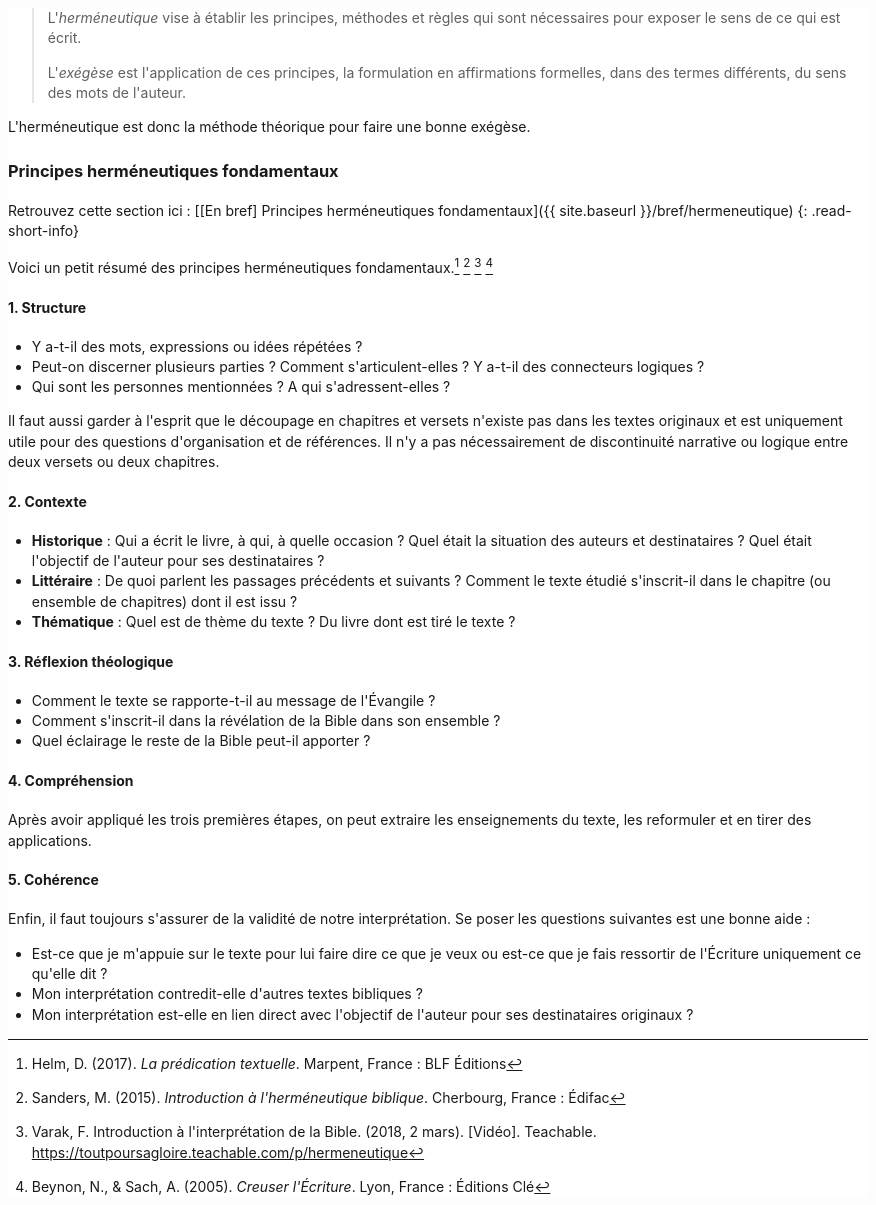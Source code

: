 > L'*herméneutique* vise à établir les principes, méthodes et règles qui sont nécessaires pour exposer le sens de ce qui est écrit.
>
> L'*exégèse* est l'application de ces principes, la formulation en affirmations formelles, dans des termes différents, du sens des mots de l'auteur.

L'herméneutique est donc la méthode théorique pour faire une bonne exégèse.

### Principes herméneutiques fondamentaux

Retrouvez cette section ici : [[En bref] Principes herméneutiques fondamentaux]({{ site.baseurl }}/bref/hermeneutique)
{: .read-short-info}

Voici un petit résumé des principes herméneutiques fondamentaux.[^predication_textuelle] [^intro_hermeneutique] [^tpsg_hermeneutique] [^creuser_ecriture]

#### 1. Structure

* Y a-t-il des mots, expressions ou idées répétées ?
* Peut-on discerner plusieurs parties ? Comment s'articulent-elles ? Y a-t-il des connecteurs logiques ?
* Qui sont les personnes mentionnées ? A qui s'adressent-elles ?

Il faut aussi garder à l'esprit que le découpage en chapitres et versets n'existe pas dans les textes originaux et est uniquement utile pour des questions d'organisation et de références. Il n'y a pas nécessairement de discontinuité narrative ou logique entre deux versets ou deux chapitres.

#### 2. Contexte

* **Historique** : Qui a écrit le livre, à qui, à quelle occasion ? Quel était la situation des auteurs et destinataires ? Quel était l'objectif de l'auteur pour ses destinataires ?
* **Littéraire** : De quoi parlent les passages précédents et suivants ? Comment le texte étudié s'inscrit-il dans le chapitre (ou ensemble de chapitres) dont il est issu ?
* **Thématique** : Quel est de thème du texte ? Du livre dont est tiré le texte ?

#### 3. Réflexion théologique

* Comment le texte se rapporte-t-il au message de l'Évangile ?
* Comment s'inscrit-il dans la révélation de la Bible dans son ensemble ?
* Quel éclairage le reste de la Bible peut-il apporter ?

#### 4. Compréhension

Après avoir appliqué les trois premières étapes, on peut extraire les enseignements du texte, les reformuler et en tirer des applications.

#### 5. Cohérence

Enfin, il faut toujours s'assurer de la validité de notre interprétation. Se poser les questions suivantes est une bonne aide :

* Est-ce que je m'appuie sur le texte pour lui faire dire ce que je veux ou est-ce que je fais ressortir de l'Écriture uniquement ce qu'elle dit ?
* Mon interprétation contredit-elle d'autres textes bibliques ?
* Mon interprétation est-elle en lien direct avec l'objectif de l'auteur pour ses destinataires originaux ?


[^plp_2cor36]: Denault, P., Prêche la Parole. (2020, 14 juin). *Hors contexte : « La lettre tue, mais l'Esprit vivifie » – 2 Corinthiens 3.6* [Vidéo]. YouTube. <https://www.youtube.com/watch?v=D2vMMxT0ciA>
[^plp_jer29.11]: Bourin, G., Prêche la Parole. (2020, juin 7). *Hors contexte : « Je connais les projets que j'ai formés sur vous » - Jérémie 29.11* [Vidéo]. YouTube. <https://www.youtube.com/watch?v=nMT8c6W-kC4>
[^origene]: Origène. (1978). *Traité des principes* (French Edition). Cerf.
[^lee]: Lee, W. (2016). *The Experience of Christ as Life for the Building up of the Church*. Living Stream Ministry.
[^predication_textuelle]: Helm, D. (2017). *La prédication textuelle*. Marpent, France : BLF Éditions
[^intro_hermeneutique]: Sanders, M. (2015). *Introduction à l'herméneutique biblique*. Cherbourg, France : Édifac
[^tpsg_hermeneutique]: Varak, F. Introduction à l'interprétation de la Bible. (2018, 2 mars). [Vidéo]. Teachable. <https://toutpoursagloire.teachable.com/p/hermeneutique>
[^creuser_ecriture]: Beynon, N., & Sach, A. (2005). *Creuser l'Écriture*. Lyon, France : Éditions Clé
[^minard_traduction]: Minard, T. (2019, 15 juin). *Quelle(s) traduction(s) française(s) de la Bible faut-il préférer ?* Bible & Co. <http://timotheeminard.com/quelles-traductions-francaises-de-la-bible-faut-il-preferer/>
[^minard_texte]: Minard, T. (2019a, juin 15). *Le « Texte Majoritaire » et la question du texte original du Nouveau Testament*. Bible & Co. <http://timotheeminard.com/bible-selon-shora-kuetu-2-texte-majoritaire-question-du-texte-original-du-nouveau-testament/>
[^tpsg_pourquoi_interpreter]: Varak, F., Tout Pour Sa Gloire. (2018b, mars 2). *Pourquoi chaque chrétien devrait apprendre à interpréter la Bible ?* [Vidéo]. Teachable. <https://toutpoursagloire.teachable.com/courses/60267/lectures/930075>
[^daf_interpreter]: Académie Française. (2005). Interpréter. Dans Dictionnaire de l'Académie Française (9e éd.). <https://www.cnrtl.fr/definition/academie9/interpréter>
[^minard_interpretation_1]: Minard, T. (2019, 15 juin). *Qu'est-ce que l'interprétation ?* Bible & Co. <http://timotheeminard.com/interpreter-bible-comment-1ere-partie-2/>
[^def_terry]: Terry, M. S. (1890). *Biblical Hermeneutics*. Cincinnati, Ohio : Curts & Jennings
[^strong]: Strong, J. (1890). *The exhaustive concordance of the Bible : showing every word of the text of the common English version of the canonical books, and every occurrence of each word in regular order ; together with A comparative concordance of the authorized and revised versions, including the American variations ; also brief dictionaries of the Hebrew and Greek words of the original, with references to English words*. Eaton & Mains. <https://archive.org/stream/exhaustiveconcor1890stro>
[^calvin_context]: Steinmetz, D. (2010). *Calvin in Context* (2e éd.). Oxford University Press.
[^lbc_strong]: Bourin, G. (2019, 31 décembre). *Voici pourquoi vous devriez arrêter de vous servir du « lexique » Strong*. Le Bon Combat. <https://www.leboncombat.fr/arreter-lexique-strong/>
[^lbs_strong_c1]: Bourin, G. (2019, 31 décembre). *Commentaire de Guillaume Bourin* [Commentaire sur l'article *Voici pourquoi vous devriez arrêter de vous servir du « lexique » Strong*]. Le Bon Combat. <https://www.leboncombat.fr/arreter-lexique-strong/#comment-4730350860>
[^lbs_strong_c2]: Minard, T. (2019, 31 décembre). *Commentaire de Timothée Minard* [Commentaire sur l'article *Voici pourquoi vous devriez arrêter de vous servir du « lexique » Strong*]. Le Bon Combat. <https://www.leboncombat.fr/arreter-lexique-strong/#comment-4721784560>
[^mounce]: Mounce, W. D. (2019). *Basics of Biblical Greek Grammar* (4e éd.). Zondervan Academic.
[^moulton]: Moulton, J. H., & Milligan, G. (1995). *Vocabulary of the Greek Testament*. Baker Academic.
[^alter]: Alter, R. (2020). *The Art of Bible Translation*. Amsterdam University Press.
[^bar-asher]: Bar-Asher, M., & Kessler-Mesguich, S. (1999). *L'Hébreu Mishnique*. Peeters.
[^hadas-lebel]: Hadas-Lebel, M. (1998). *L'Hébreu, trois mille ans d'histoire*. Albin Michel.
[^sibony]: Sibony, J. (2013, novembre). *De l'analysibilité des racines de l'hébreu biblique*. École Normale Supérieure de Lyon. <https://tel.archives-ouvertes.fr/tel-00935550/document>
[^ct_wiki]: Wikipedia. (2020, 15 février). *Critique textuelle*. <https://fr.wikipedia.org/wiki/Critique_textuelle>
[^minard_ct]: Minard, T. (2019, juin 15). *La critique textuelle (pour les nuls)*. Bible & Co. <http://timotheeminard.com/2eme-etape-la-critique-textuelle-pour-les-nuls/>
[^ib_evangiles]: Doane, S. (s. d.). *Qui a écrit les évangiles ?* Inter Bible. Consulté 27 juin 2020, à l'adresse <http://www.interbible.org/ouvrir/nouveau/medias_02/texte_02.html>
[^patheos_gospels]: Bird, M. F. (2019, 1 juin). *Why Were the Gospels Written?* Patheos. <https://www.patheos.com/blogs/euangelion/2019/06/why-were-the-gospels-written/>
[^abadie]: Abadie, P., Römer, T., Macchi, J. D., & Nihan, C. (2009). *Introduction à l'Ancien Testament*. Labor et Fides.
[^lbc_at]: Bourin, G. (2018, 22 mai). *Comment l'Ancien Testament a-t-il pris une forme écrite ?* Le Bon Combat. <http://leboncombat.fr/ancien-testament-forme-ecrite/>
[^harris]: Harris, M. J. (2013). *The Second Epistle to the Corinthians (The New International Greek Testament Commentary)*. Van Haren Publishing.
[^wiersbe]: Wiersbe, W. W. (2007). *Wiersbe Bible Commentary NT (Wiersbe Bible Commentaries)*. David C Cook.
[^chrysostom]: Chrysostom, J., & Ashworth, J. (1848). *The Homilies of S. John Chrysostom on the Second Epistle of St. Paul the Apostle to the Corinthians*. John Henry Parker.
[^henry]: Henry, M. (2009). *Matthew Henry's Commentary on the Whole Bible : New Modern Edition* (Box Una éd.). Hendrickson Publishers, Inc.
[^ol]: *AN OPEN LETTER To the Leadership of Living Stream Ministry and the « Local Churches »*. (s. d.). Open Letter. <http://www.open-letter.org>
[^triune]: Lee, W. (1990). *The Triune God to Be Life to the Tripartite Man*. Living Stream Ministry.
[^ntrv]: Living Stream Ministry. (1997). *The New Testament : Recovery Version* (SLP éd.). Living Stream Ministry.
[^seven]: Lee, W. (1989). *The Seven Spirits for the Local Churches*. Living Stream Ministry.
[^life]: Lee, W. (1979). *Life Messages*. Living Stream Ministry.
[^platt]: Platt, D. S. (2014). *Suis-moi*. BLF Europe.
[^gb_volonte]: Bourin, G. (2018a, août 23). *Discerner la volonté de Dieu* [Vidéo]. YouTube. <https://www.youtube.com/watch?v=vus7EoyTohs>
[^glass]: Glass, J. (2020b, mai 4). *Comment trouver la volonté de Dieu ?* [Vidéo]. YouTube. <https://www.youtube.com/watch?v=JwKps_-yrj4>
[^muller]: Le Bon Combat. (2019, 5 septembre). *Discerner la volonté de Dieu : la méthode de Georges Müller*. <https://www.leboncombat.fr/methode-georges-muller/>
[^coram_deo_volonte]: Bourin G., Denault P. (2017, 31 janvier). *Connaître la volonté de Dieu, oui mais comment ?* (No. 16) [Podcast audio]. Dans *Coram Deo*. <https://soundcloud.com/coramdeopodcasts/016-connaitre-la-volonte-de-dieu-oui-mais-comment>
[^piper_will]: Piper, J. (2015, 27 septembre). *How to Know the Will of God : Finding Direction with the Renewed Mind*. Desiring God. <https://www.desiringgod.org/messages/how-to-know-the-will-of-god>
[^piper_will_2]: Piper, J. (2020, 1 juillet). *Quelle est la volonté de Dieu et comment la connaître?* Desiring God. <https://www.desiringgod.org/messages/what-is-the-will-of-god-and-how-do-we-know-it?lang=fr>
[^chan]: Chan, F., Beuving, M., & Platt, D. (2015). *Multipliez-vous : Des disciples qui font des disciples*. BLF Europe.
[^neuchatel_p413]: Godet, F. (1899). *Philippiens 4 - Commentaire biblique du verset 13 Bible annotée*. Consulté à l'adresse <https://www.levangile.com/Bible-Annotee-Philippiens-4-Note-13.htm>
[^calvin_com_1]: Calvin, J. (1854). *Commentaires de Jehan Calvin sur le Nouveau Testament : le tout reveu diligemment et comme traduit de nouveau, tant le texte que la glose* (Vol. 1). Ch. Meyrueis.
[^calvin_com_3]: Calvin, J. (1854). *Commentaires de Jehan Calvin sur le Nouveau Testament : le tout reveu diligemment et comme traduit de nouveau, tant le texte que la glose* (Vol. 3). Ch. Meyrueis.
[^aquin]: Aquinas, T. *Commentaries on the Sentences of Peter Lombard*. Brill.
[^irc]: Calvin, J. (1536). *Institution de la religion chrétienne*.
[^atlantic]: Mullen, L. (2018, 4 septembre). *Romans 13 : A History of Jeff Sessions's Favorite Verse*. The Atlantic. <https://www.theatlantic.com/ideas/archive/2018/06/romans-13/562916/>
[^munro]: Munro, W. (1990). *Romans 13 : 1-7 Apartheid's Last Biblical Refuge*. Biblical Theology Bulletin : Journal of Bible and Culture, 20(4), 161‑168. <https://doi.org/10.1177/014610799002000405>
[^grudem]: Grudem, W. A. (2010). *Politics According to the Bible*. Zondervan.
[^patheos_romans13]: Giles, K. (2019, 5 juillet). *The Wackadoodle Way Christians Use Romans 13*. Patheos. <https://www.patheos.com/blogs/keithgiles/2019/07/the-wackadoodle-way-christians-use-romans-13/>
[^storms]: Storms, S. (s. d.). *10 Things You Should Know about Mysticism. Sam Storms*. Consulté le 1er juillet 2020, à l'adresse <https://www.samstorms.org/all-articles/post/article-10-things-you-should-know-about-mysticism>